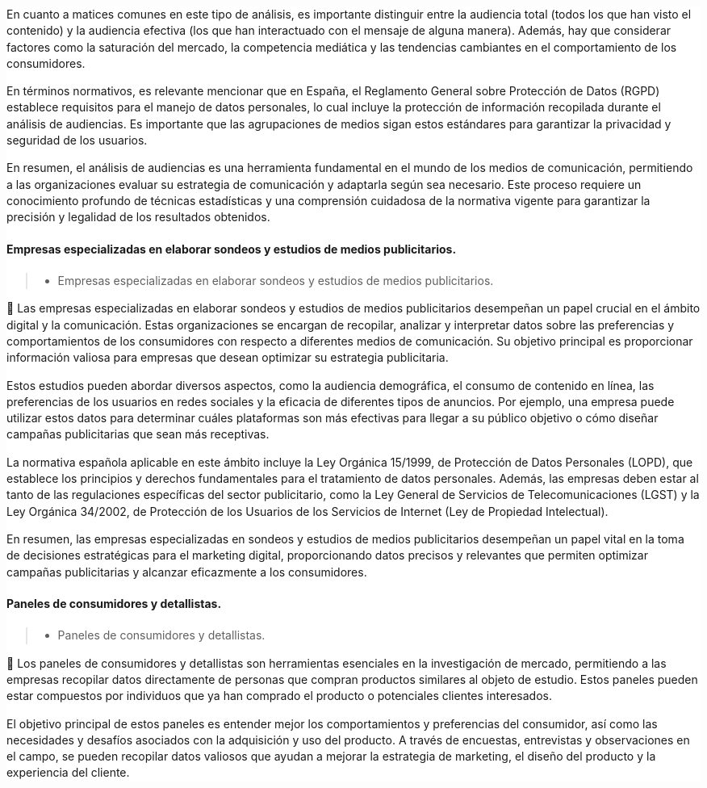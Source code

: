 En cuanto a matices comunes en este tipo de análisis, es importante distinguir entre la audiencia total (todos los que han visto el contenido) y la audiencia efectiva (los que han interactuado con el mensaje de alguna manera). Además, hay que considerar factores como la saturación del mercado, la competencia mediática y las tendencias cambiantes en el comportamiento de los consumidores.

En términos normativos, es relevante mencionar que en España, el Reglamento General sobre Protección de Datos (RGPD) establece requisitos para el manejo de datos personales, lo cual incluye la protección de información recopilada durante el análisis de audiencias. Es importante que las agrupaciones de medios sigan estos estándares para garantizar la privacidad y seguridad de los usuarios.

En resumen, el análisis de audiencias es una herramienta fundamental en el mundo de los medios de comunicación, permitiendo a las organizaciones evaluar su estrategia de comunicación y adaptarla según sea necesario. Este proceso requiere un conocimiento profundo de técnicas estadísticas y una comprensión cuidadosa de la normativa vigente para garantizar la precisión y legalidad de los resultados obtenidos.



#### Empresas especializadas en elaborar sondeos y estudios de medios publicitarios.
> - Empresas especializadas en elaborar sondeos y estudios de medios publicitarios.

📝 Las empresas especializadas en elaborar sondeos y estudios de medios publicitarios desempeñan un papel crucial en el ámbito digital y la comunicación. Estas organizaciones se encargan de recopilar, analizar y interpretar datos sobre las preferencias y comportamientos de los consumidores con respecto a diferentes medios de comunicación. Su objetivo principal es proporcionar información valiosa para empresas que desean optimizar su estrategia publicitaria.

Estos estudios pueden abordar diversos aspectos, como la audiencia demográfica, el consumo de contenido en línea, las preferencias de los usuarios en redes sociales y la eficacia de diferentes tipos de anuncios. Por ejemplo, una empresa puede utilizar estos datos para determinar cuáles plataformas son más efectivas para llegar a su público objetivo o cómo diseñar campañas publicitarias que sean más receptivas.

La normativa española aplicable en este ámbito incluye la Ley Orgánica 15/1999, de Protección de Datos Personales (LOPD), que establece los principios y derechos fundamentales para el tratamiento de datos personales. Además, las empresas deben estar al tanto de las regulaciones específicas del sector publicitario, como la Ley General de Servicios de Telecomunicaciones (LGST) y la Ley Orgánica 34/2002, de Protección de los Usuarios de los Servicios de Internet (Ley de Propiedad Intelectual).

En resumen, las empresas especializadas en sondeos y estudios de medios publicitarios desempeñan un papel vital en la toma de decisiones estratégicas para el marketing digital, proporcionando datos precisos y relevantes que permiten optimizar campañas publicitarias y alcanzar eficazmente a los consumidores.



#### Paneles de consumidores y detallistas.
> - Paneles de consumidores y detallistas.

📝 Los paneles de consumidores y detallistas son herramientas esenciales en la investigación de mercado, permitiendo a las empresas recopilar datos directamente de personas que compran productos similares al objeto de estudio. Estos paneles pueden estar compuestos por individuos que ya han comprado el producto o potenciales clientes interesados.

El objetivo principal de estos paneles es entender mejor los comportamientos y preferencias del consumidor, así como las necesidades y desafíos asociados con la adquisición y uso del producto. A través de encuestas, entrevistas y observaciones en el campo, se pueden recopilar datos valiosos que ayudan a mejorar la estrategia de marketing, el diseño del producto y la experiencia del cliente.
